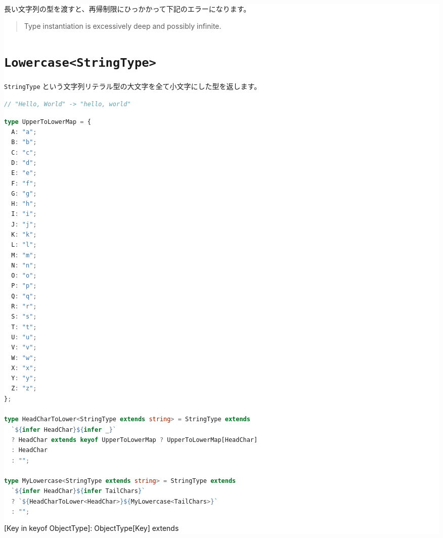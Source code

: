 長い文字列の型を渡すと、再帰制限にひっかかって下記のエラーになります。

> Type instantiation is excessively deep and possibly infinite.

# `Lowercase<StringType>`

`StringType` という文字列リテラル型の大文字を全て小文字にした型を返します。

```typescript
// "Hello, World" -> "hello, world"
```

```typescript
type UpperToLowerMap = {
  A: "a";
  B: "b";
  C: "c";
  D: "d";
  E: "e";
  F: "f";
  G: "g";
  H: "h";
  I: "i";
  J: "j";
  K: "k";
  L: "l";
  M: "m";
  N: "n";
  O: "o";
  P: "p";
  Q: "q";
  R: "r";
  S: "s";
  T: "t";
  U: "u";
  V: "v";
  W: "w";
  X: "x";
  Y: "y";
  Z: "z";
};

type HeadCharToLower<StringType extends string> = StringType extends
  `${infer HeadChar}${infer _}`
  ? HeadChar extends keyof UpperToLowerMap ? UpperToLowerMap[HeadChar]
  : HeadChar
  : "";

type MyLowercase<StringType extends string> = StringType extends
  `${infer HeadChar}${infer TailChars}`
  ? `${HeadCharToLower<HeadChar>}${MyLowercase<TailChars>}`
  : "";
```


  [Key in Keys]: Type;
  [Key in Keys]: Type[Key];
  [Key in keyof Type & Keys]: Type[Key];
  [Key in MyExclude<keyof Type, Keys>]: Type[Key];
  [Key in keyof ObjectType]: ObjectType[Key] extends